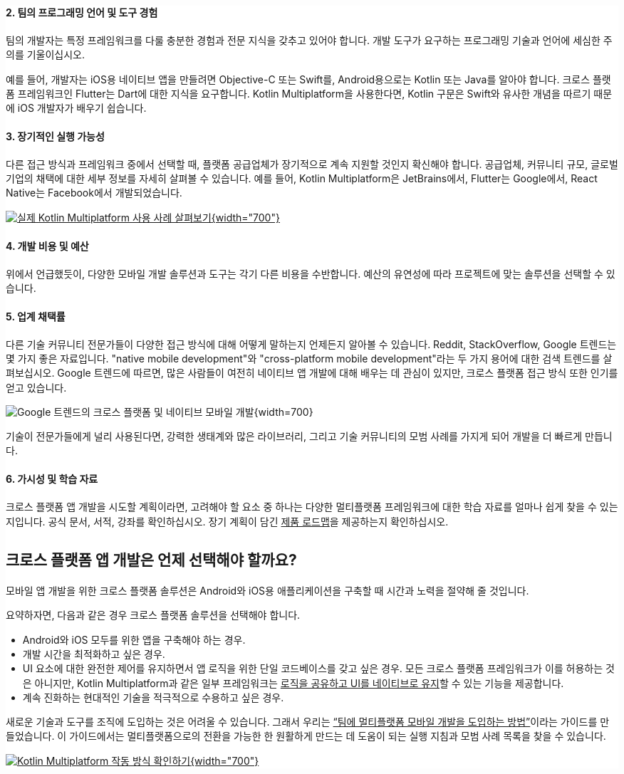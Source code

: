 #### 2. 팀의 프로그래밍 언어 및 도구 경험

팀의 개발자는 특정 프레임워크를 다룰 충분한 경험과 전문 지식을 갖추고 있어야 합니다. 개발 도구가 요구하는 프로그래밍 기술과 언어에 세심한 주의를 기울이십시오.

예를 들어, 개발자는 iOS용 네이티브 앱을 만들려면 Objective-C 또는 Swift를, Android용으로는 Kotlin 또는 Java를 알아야 합니다. 크로스 플랫폼 프레임워크인 Flutter는 Dart에 대한 지식을 요구합니다. Kotlin Multiplatform을 사용한다면, Kotlin 구문은 Swift와 유사한 개념을 따르기 때문에 iOS 개발자가 배우기 쉽습니다.

#### 3. 장기적인 실행 가능성

다른 접근 방식과 프레임워크 중에서 선택할 때, 플랫폼 공급업체가 장기적으로 계속 지원할 것인지 확신해야 합니다. 공급업체, 커뮤니티 규모, 글로벌 기업의 채택에 대한 세부 정보를 자세히 살펴볼 수 있습니다. 예를 들어, Kotlin Multiplatform은 JetBrains에서, Flutter는 Google에서, React Native는 Facebook에서 개발되었습니다.

[![실제 Kotlin Multiplatform 사용 사례 살펴보기](kmp-use-cases-1.svg){width="700"}](https://www.jetbrains.com/help/kotlin-multiplatform-dev/case-studies.html)

#### 4. 개발 비용 및 예산

위에서 언급했듯이, 다양한 모바일 개발 솔루션과 도구는 각기 다른 비용을 수반합니다. 예산의 유연성에 따라 프로젝트에 맞는 솔루션을 선택할 수 있습니다.

#### 5. 업계 채택률

다른 기술 커뮤니티 전문가들이 다양한 접근 방식에 대해 어떻게 말하는지 언제든지 알아볼 수 있습니다. Reddit, StackOverflow, Google 트렌드는 몇 가지 좋은 자료입니다. "native mobile development"와 "cross-platform mobile development"라는 두 가지 용어에 대한 검색 트렌드를 살펴보십시오. Google 트렌드에 따르면, 많은 사람들이 여전히 네이티브 앱 개발에 대해 배우는 데 관심이 있지만, 크로스 플랫폼 접근 방식 또한 인기를 얻고 있습니다.

![Google 트렌드의 크로스 플랫폼 및 네이티브 모바일 개발](crossplatform-native-mobile-dev-trends.png){width=700}

기술이 전문가들에게 널리 사용된다면, 강력한 생태계와 많은 라이브러리, 그리고 기술 커뮤니티의 모범 사례를 가지게 되어 개발을 더 빠르게 만듭니다.

#### 6. 가시성 및 학습 자료

크로스 플랫폼 앱 개발을 시도할 계획이라면, 고려해야 할 요소 중 하나는 다양한 멀티플랫폼 프레임워크에 대한 학습 자료를 얼마나 쉽게 찾을 수 있는지입니다. 공식 문서, 서적, 강좌를 확인하십시오. 장기 계획이 담긴 [제품 로드맵](https://blog.jetbrains.com/kotlin/2024/10/kotlin-multiplatform-development-roadmap-for-2025/)을 제공하는지 확인하십시오.

## 크로스 플랫폼 앱 개발은 언제 선택해야 할까요?

모바일 앱 개발을 위한 크로스 플랫폼 솔루션은 Android와 iOS용 애플리케이션을 구축할 때 시간과 노력을 절약해 줄 것입니다.

요약하자면, 다음과 같은 경우 크로스 플랫폼 솔루션을 선택해야 합니다.

*   Android와 iOS 모두를 위한 앱을 구축해야 하는 경우.
*   개발 시간을 최적화하고 싶은 경우.
*   UI 요소에 대한 완전한 제어를 유지하면서 앱 로직을 위한 단일 코드베이스를 갖고 싶은 경우. 모든 크로스 플랫폼 프레임워크가 이를 허용하는 것은 아니지만, Kotlin Multiplatform과 같은 일부 프레임워크는 [로직을 공유하고 UI를 네이티브로 유지](multiplatform-connect-to-apis.md)할 수 있는 기능을 제공합니다.
*   계속 진화하는 현대적인 기술을 적극적으로 수용하고 싶은 경우.

새로운 기술과 도구를 조직에 도입하는 것은 어려울 수 있습니다. 그래서 우리는 [“팀에 멀티플랫폼 모바일 개발을 도입하는 방법”](multiplatform-introduce-your-team.md)이라는 가이드를 만들었습니다. 이 가이드에서는 멀티플랫폼으로의 전환을 가능한 한 원활하게 만드는 데 도움이 되는 실행 지침과 모범 사례 목록을 찾을 수 있습니다.

[![Kotlin Multiplatform 작동 방식 확인하기](see-kmp-in-action.svg){width="700"}](https://www.jetbrains.com/help/kotlin-multiplatform-dev/get-started.html)
